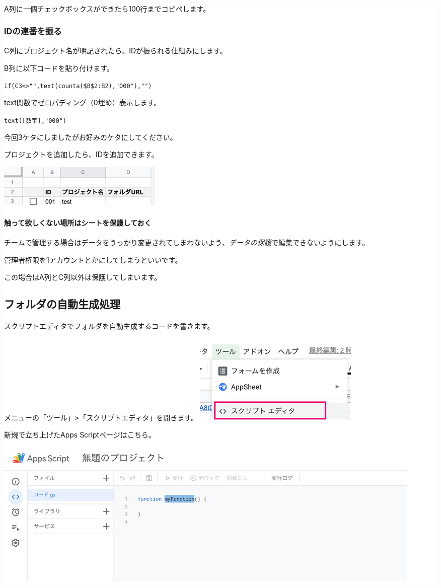 
A列に一個チェックボックスができたら100行までコピペします。
### IDの連番を振る
C列にプロジェクト名が明記されたら、IDが振られる仕組みにします。

B列に以下コードを貼り付けます。
```
if(C3<>"",text(counta($B$2:B2),"000"),"")
```
text関数でゼロパディング（0埋め）表示します。

```
text([数字],"000")
```
今回3ケタにしましたがお好みのケタにしてください。

プロジェクトを追加したら、IDを追加できます。

![スプシの項目](./images/2021/06/entry470-6.jpg)

<div class="box">
<h4>触って欲しくない場所はシートを保護しておく</h4>
<p>チームで管理する場合はデータをうっかり変更されてしまわないよう、<em>データの保護</em>で編集できないようにします。</p>
<p>管理者権限を1アカウントとかにしてしまうといいです。</p>
<p>この場合はA列とC列以外は保護してしまいます。</p>
</div>

## フォルダの自動生成処理
スクリプトエディタでフォルダを自動生成するコードを書きます。

メニューの「ツール」>「スクリプトエディタ」を開きます。
![スクリプトエディタ](./images/2021/06/entry470-1.jpg)

新規で立ち上げたApps Scriptページはこちら。

![スクリプトエディタ](./images/2021/06/entry470-7.jpg)
